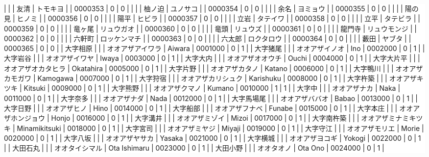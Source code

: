 |  |  | 友清 | トモキヨ |  | 0000353 | 0 | 0 |
|  |  | 柚ノ迫 | ユノサコ |  | 0000354 | 0 | 0 |
|  |  | 余名 | ヨミョウ |  | 0000355 | 0 | 0 |
|  |  | 陽の見 | ヒノミ |  | 0000356 | 0 | 0 |
|  |  | 陽平 | ヒビラ |  | 0000357 | 0 | 0 |
|  |  | 立岩 | タテイワ |  | 0000358 | 0 | 0 |
|  |  | 立平 | タテビラ |  | 0000359 | 0 | 0 |
|  |  | 竜ヶ尾 | リュウガオ |  | 0000360 | 0 | 0 |
|  |  | 竜頭 | リュウズ |  | 0000361 | 0 | 0 |
|  |  | 龍門寺 | リュウモンジ |  | 0000362 | 0 | 0 |
|  |  | 六軒町 | ロッケンマチ |  | 0000363 | 0 | 0 |
|  |  | 六太郎 | ロクタロウ |  | 0000364 | 0 | 0 |
|  |  | 藪田 | ヤブタ |  | 0000365 | 0 | 0 |
| 大字相原 |  |  | オオアザアイワラ | Aiwara | 0001000 | 0 | 1 |
| 大字猪尾 |  |  | オオアザイノオ | Ino | 0002000 | 0 | 1 |
| 大字岩谷 |  |  | オオアザイワヤ | Iwaya | 0003000 | 0 | 1 |
| 大字大内 |  |  | オオアザオオウチ | Ouchi | 0004000 | 0 | 1 |
| 大字大片平 |  |  | オオアザオカタヒラ | Okatahira | 0005000 | 0 | 1 |
| 大字片野 |  |  | オオアザカタノ | Katano | 0006000 | 0 | 1 |
| 大字鴨川 |  |  | オオアザカモガワ | Kamogawa | 0007000 | 0 | 1 |
| 大字狩宿 |  |  | オオアザカリシュク | Karishuku | 0008000 | 0 | 1 |
| 大字杵築 |  |  | オオアザキツキ | Kitsuki | 0009000 | 0 | 1 |
| 大字熊野 |  |  | オオアザクマノ | Kumano | 0010000 | 1 | 1 |
| 大字中 |  |  | オオアザナカ | Naka | 0011000 | 0 | 1 |
| 大字奈多 |  |  | オオアザナダ | Nada | 0012000 | 0 | 1 |
| 大字馬場尾 |  |  | オオアザババオ | Babao | 0013000 | 0 | 1 |
| 大字日野 |  |  | オオアザヒノ | Hino | 0014000 | 0 | 1 |
| 大字船部 |  |  | オオアザフナベ | Funabe | 0015000 | 0 | 1 |
| 大字本庄 |  |  | オオアザホンジョウ | Honjo | 0016000 | 0 | 1 |
| 大字溝井 |  |  | オオアザミゾイ | Mizoi | 0017000 | 0 | 1 |
| 大字南杵築 |  |  | オオアザミナミキツキ | Minamikitsuki | 0018000 | 0 | 1 |
| 大字宮司 |  |  | オオアザミヤジ | Miyaji | 0019000 | 0 | 1 |
| 大字守江 |  |  | オオアザモリエ | Morie | 0020000 | 0 | 1 |
| 大字八坂 |  |  | オオアザヤサカ | Yasaka | 0021000 | 0 | 1 |
| 大字横城 |  |  | オオアザヨコギ | Yokogi | 0022000 | 0 | 1 |
| 大田石丸 |  |  | オオタイシマル | Ota Ishimaru | 0023000 | 0 | 1 |
| 大田小野 |  |  | オオタオノ | Ota Ono | 0024000 | 0 | 1 |